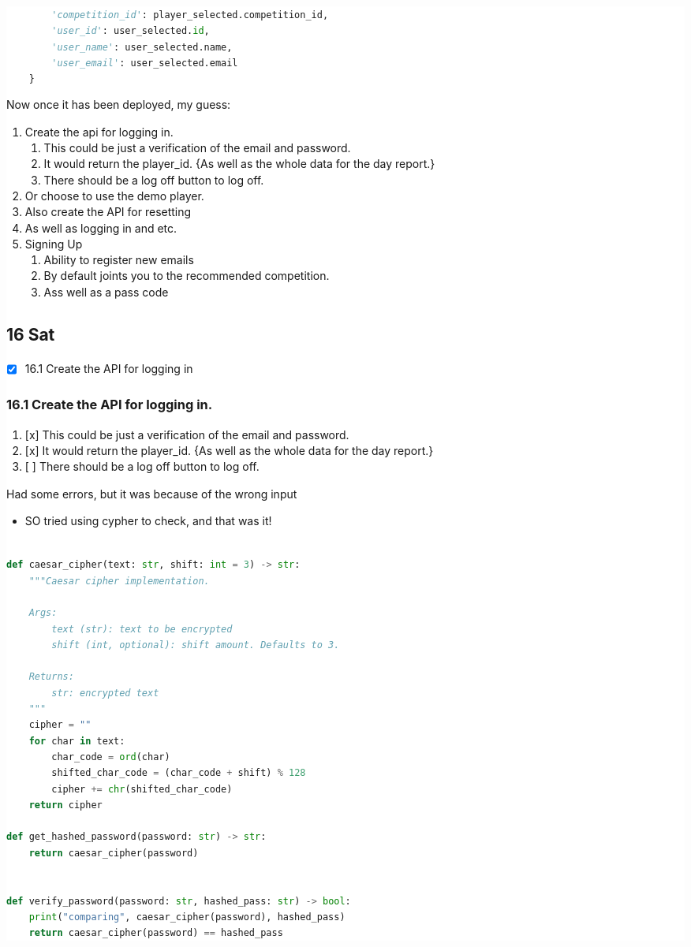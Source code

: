 ```py
        'competition_id': player_selected.competition_id,
        'user_id': user_selected.id,
        'user_name': user_selected.name,
        'user_email': user_selected.email
    }
```


Now once it has been deployed, my guess:

1. Create the api for logging in.
   1. This could be just a verification of the email and password.
   2. It would return the player_id. {As well as the whole data for the day report.}
   3. There should be a log off button to log off.
2. Or choose to use the demo player.
3. Also create the API for resetting
4. As well as logging in and etc.
5. Signing Up
   1. Ability to register new emails
   2. By default joints you to the recommended competition.
   3. Ass well as a pass code


## 16 Sat

- [x] 16.1 Create the API for logging in


### 16.1 Create the API for logging in.

 1. [x] This could be just a verification of the email and password.
 2. [x] It would return the player_id. {As well as the whole data for the day report.}
 3. [ ] There should be a log off button to log off.

Had some errors, but it was because of the wrong input 

- SO tried using cypher to check, and that was it!

```py

def caesar_cipher(text: str, shift: int = 3) -> str:
    """Caesar cipher implementation.

    Args:
        text (str): text to be encrypted
        shift (int, optional): shift amount. Defaults to 3.

    Returns:
        str: encrypted text
    """
    cipher = ""
    for char in text:
        char_code = ord(char)
        shifted_char_code = (char_code + shift) % 128
        cipher += chr(shifted_char_code)
    return cipher

def get_hashed_password(password: str) -> str:
    return caesar_cipher(password)


def verify_password(password: str, hashed_pass: str) -> bool:
    print("comparing", caesar_cipher(password), hashed_pass)
    return caesar_cipher(password) == hashed_pass
```
